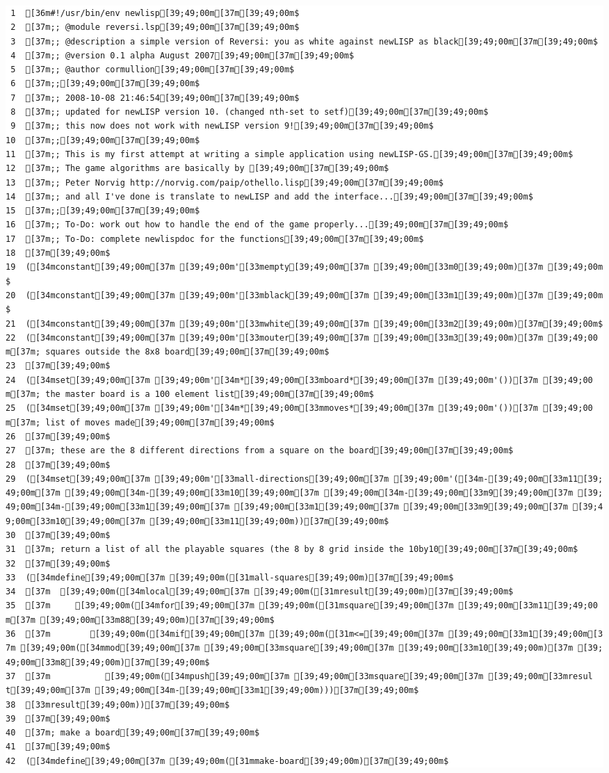      1	[36m#!/usr/bin/env newlisp[39;49;00m[37m[39;49;00m$
     2	[37m;; @module reversi.lsp[39;49;00m[37m[39;49;00m$
     3	[37m;; @description a simple version of Reversi: you as white against newLISP as black[39;49;00m[37m[39;49;00m$
     4	[37m;; @version 0.1 alpha August 2007[39;49;00m[37m[39;49;00m$
     5	[37m;; @author cormullion[39;49;00m[37m[39;49;00m$
     6	[37m;;[39;49;00m[37m[39;49;00m$
     7	[37m;; 2008-10-08 21:46:54[39;49;00m[37m[39;49;00m$
     8	[37m;; updated for newLISP version 10. (changed nth-set to setf)[39;49;00m[37m[39;49;00m$
     9	[37m;; this now does not work with newLISP version 9![39;49;00m[37m[39;49;00m$
    10	[37m;;[39;49;00m[37m[39;49;00m$
    11	[37m;; This is my first attempt at writing a simple application using newLISP-GS.[39;49;00m[37m[39;49;00m$
    12	[37m;; The game algorithms are basically by [39;49;00m[37m[39;49;00m$
    13	[37m;; Peter Norvig http://norvig.com/paip/othello.lisp[39;49;00m[37m[39;49;00m$
    14	[37m;; and all I've done is translate to newLISP and add the interface...[39;49;00m[37m[39;49;00m$
    15	[37m;;[39;49;00m[37m[39;49;00m$
    16	[37m;; To-Do: work out how to handle the end of the game properly...[39;49;00m[37m[39;49;00m$
    17	[37m;; To-Do: complete newlispdoc for the functions[39;49;00m[37m[39;49;00m$
    18	[37m[39;49;00m$
    19	([34mconstant[39;49;00m[37m [39;49;00m'[33mempty[39;49;00m[37m [39;49;00m[33m0[39;49;00m)[37m [39;49;00m$
    20	([34mconstant[39;49;00m[37m [39;49;00m'[33mblack[39;49;00m[37m [39;49;00m[33m1[39;49;00m)[37m [39;49;00m$
    21	([34mconstant[39;49;00m[37m [39;49;00m'[33mwhite[39;49;00m[37m [39;49;00m[33m2[39;49;00m)[37m[39;49;00m$
    22	([34mconstant[39;49;00m[37m [39;49;00m'[33mouter[39;49;00m[37m [39;49;00m[33m3[39;49;00m)[37m [39;49;00m[37m; squares outside the 8x8 board[39;49;00m[37m[39;49;00m$
    23	[37m[39;49;00m$
    24	([34mset[39;49;00m[37m [39;49;00m'[34m*[39;49;00m[33mboard*[39;49;00m[37m [39;49;00m'())[37m [39;49;00m[37m; the master board is a 100 element list[39;49;00m[37m[39;49;00m$
    25	([34mset[39;49;00m[37m [39;49;00m'[34m*[39;49;00m[33mmoves*[39;49;00m[37m [39;49;00m'())[37m [39;49;00m[37m; list of moves made[39;49;00m[37m[39;49;00m$
    26	[37m[39;49;00m$
    27	[37m; these are the 8 different directions from a square on the board[39;49;00m[37m[39;49;00m$
    28	[37m[39;49;00m$
    29	([34mset[39;49;00m[37m [39;49;00m'[33mall-directions[39;49;00m[37m [39;49;00m'([34m-[39;49;00m[33m11[39;49;00m[37m [39;49;00m[34m-[39;49;00m[33m10[39;49;00m[37m [39;49;00m[34m-[39;49;00m[33m9[39;49;00m[37m [39;49;00m[34m-[39;49;00m[33m1[39;49;00m[37m [39;49;00m[33m1[39;49;00m[37m [39;49;00m[33m9[39;49;00m[37m [39;49;00m[33m10[39;49;00m[37m [39;49;00m[33m11[39;49;00m))[37m[39;49;00m$
    30	[37m[39;49;00m$
    31	[37m; return a list of all the playable squares (the 8 by 8 grid inside the 10by10[39;49;00m[37m[39;49;00m$
    32	[37m[39;49;00m$
    33	([34mdefine[39;49;00m[37m [39;49;00m([31mall-squares[39;49;00m)[37m[39;49;00m$
    34	[37m  [39;49;00m([34mlocal[39;49;00m[37m [39;49;00m([31mresult[39;49;00m)[37m[39;49;00m$
    35	[37m     [39;49;00m([34mfor[39;49;00m[37m [39;49;00m([31msquare[39;49;00m[37m [39;49;00m[33m11[39;49;00m[37m [39;49;00m[33m88[39;49;00m)[37m[39;49;00m$
    36	[37m        [39;49;00m([34mif[39;49;00m[37m [39;49;00m([31m<=[39;49;00m[37m [39;49;00m[33m1[39;49;00m[37m [39;49;00m([34mmod[39;49;00m[37m [39;49;00m[33msquare[39;49;00m[37m [39;49;00m[33m10[39;49;00m)[37m [39;49;00m[33m8[39;49;00m)[37m[39;49;00m$
    37	[37m           [39;49;00m([34mpush[39;49;00m[37m [39;49;00m[33msquare[39;49;00m[37m [39;49;00m[33mresult[39;49;00m[37m [39;49;00m[34m-[39;49;00m[33m1[39;49;00m)))[37m[39;49;00m$
    38	[33mresult[39;49;00m))[37m[39;49;00m$
    39	[37m[39;49;00m$
    40	[37m; make a board[39;49;00m[37m[39;49;00m$
    41	[37m[39;49;00m$
    42	([34mdefine[39;49;00m[37m [39;49;00m([31mmake-board[39;49;00m)[37m[39;49;00m$